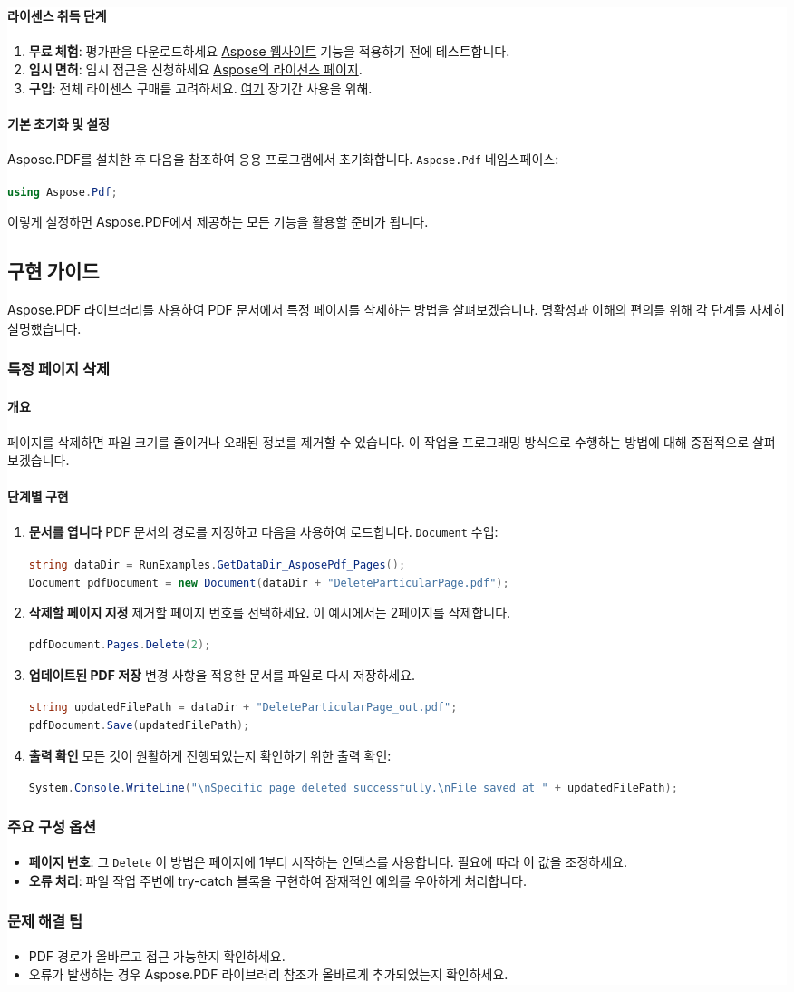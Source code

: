 #### 라이센스 취득 단계
1. **무료 체험**: 평가판을 다운로드하세요 [Aspose 웹사이트](https://releases.aspose.com/pdf/net/) 기능을 적용하기 전에 테스트합니다.
2. **임시 면허**: 임시 접근을 신청하세요 [Aspose의 라이선스 페이지](https://purchase.aspose.com/temporary-license/).
3. **구입**: 전체 라이센스 구매를 고려하세요. [여기](https://purchase.aspose.com/buy) 장기간 사용을 위해.

#### 기본 초기화 및 설정
Aspose.PDF를 설치한 후 다음을 참조하여 응용 프로그램에서 초기화합니다. `Aspose.Pdf` 네임스페이스:
```csharp
using Aspose.Pdf;
```

이렇게 설정하면 Aspose.PDF에서 제공하는 모든 기능을 활용할 준비가 됩니다.

## 구현 가이드

Aspose.PDF 라이브러리를 사용하여 PDF 문서에서 특정 페이지를 삭제하는 방법을 살펴보겠습니다. 명확성과 이해의 편의를 위해 각 단계를 자세히 설명했습니다.
### 특정 페이지 삭제
#### 개요
페이지를 삭제하면 파일 크기를 줄이거나 오래된 정보를 제거할 수 있습니다. 이 작업을 프로그래밍 방식으로 수행하는 방법에 대해 중점적으로 살펴보겠습니다.
#### 단계별 구현
1. **문서를 엽니다**
   PDF 문서의 경로를 지정하고 다음을 사용하여 로드합니다. `Document` 수업:
   ```csharp
   string dataDir = RunExamples.GetDataDir_AsposePdf_Pages();
   Document pdfDocument = new Document(dataDir + "DeleteParticularPage.pdf");
   ```
2. **삭제할 페이지 지정**
   제거할 페이지 번호를 선택하세요. 이 예시에서는 2페이지를 삭제합니다.
   ```csharp
   pdfDocument.Pages.Delete(2);
   ```
3. **업데이트된 PDF 저장**
   변경 사항을 적용한 문서를 파일로 다시 저장하세요.
   ```csharp
   string updatedFilePath = dataDir + "DeleteParticularPage_out.pdf";
   pdfDocument.Save(updatedFilePath);
   ```
4. **출력 확인**
   모든 것이 원활하게 진행되었는지 확인하기 위한 출력 확인:
   ```csharp
   System.Console.WriteLine("\nSpecific page deleted successfully.\nFile saved at " + updatedFilePath);
   ```
### 주요 구성 옵션
- **페이지 번호**: 그 `Delete` 이 방법은 페이지에 1부터 시작하는 인덱스를 사용합니다. 필요에 따라 이 값을 조정하세요.
- **오류 처리**: 파일 작업 주변에 try-catch 블록을 구현하여 잠재적인 예외를 우아하게 처리합니다.

### 문제 해결 팁
- PDF 경로가 올바르고 접근 가능한지 확인하세요.
- 오류가 발생하는 경우 Aspose.PDF 라이브러리 참조가 올바르게 추가되었는지 확인하세요.
